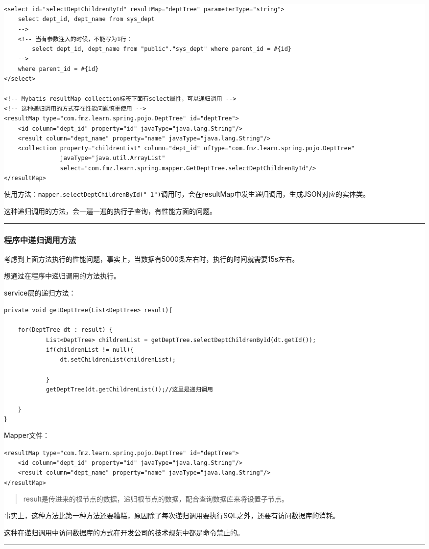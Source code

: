     <select id="selectDeptChildrenById" resultMap="deptTree" parameterType="string">
        select dept_id, dept_name from sys_dept
        -->
        <!-- 当有参数注入的时候，不能写为1行：
            select dept_id, dept_name from "public"."sys_dept" where parent_id = #{id}
        -->
        where parent_id = #{id}
    </select>

    <!-- Mybatis resultMap collection标签下面有select属性，可以递归调用 -->
    <!-- 这种递归调用的方式存在性能问题慎重使用 -->
    <resultMap type="com.fmz.learn.spring.pojo.DeptTree" id="deptTree">
        <id column="dept_id" property="id" javaType="java.lang.String"/>
        <result column="dept_name" property="name" javaType="java.lang.String"/>
        <collection property="childrenList" column="dept_id" ofType="com.fmz.learn.spring.pojo.DeptTree"
                    javaType="java.util.ArrayList"
                    select="com.fmz.learn.spring.mapper.GetDeptTree.selectDeptChildrenById"/>
    </resultMap>

使用方法：`mapper.selectDeptChildrenById("-1")`调用时，会在resultMap中发生递归调用，生成JSON对应的实体类。

这种递归调用的方法，会一遍一遍的执行子查询，有性能方面的问题。

---

<h3 id="3">程序中递归调用方法</h3>

考虑到上面方法执行的性能问题，事实上，当数据有5000条左右时，执行的时间就需要15s左右。

想通过在程序中递归调用的方法执行。

service层的递归方法：

    private void getDeptTree(List<DeptTree> result){

        for(DeptTree dt : result) {
                List<DeptTree> childrenList = getDeptTree.selectDeptChildrenById(dt.getId());
                if(childrenList != null){
                    dt.setChildrenList(childrenList);
                
                }
                getDeptTree(dt.getChildrenList());//这里是递归调用
            
        }
    }

Mapper文件：

    <resultMap type="com.fmz.learn.spring.pojo.DeptTree" id="deptTree">
        <id column="dept_id" property="id" javaType="java.lang.String"/>
        <result column="dept_name" property="name" javaType="java.lang.String"/>
    </resultMap>

> result是传进来的根节点的数据，递归根节点的数据，配合查询数据库来将设置子节点。

事实上，这种方法比第一种方法还要糟糕，原因除了每次递归调用要执行SQL之外，还要有访问数据库的消耗。

这种在递归调用中访问数据库的方式在开发公司的技术规范中都是命令禁止的。

---